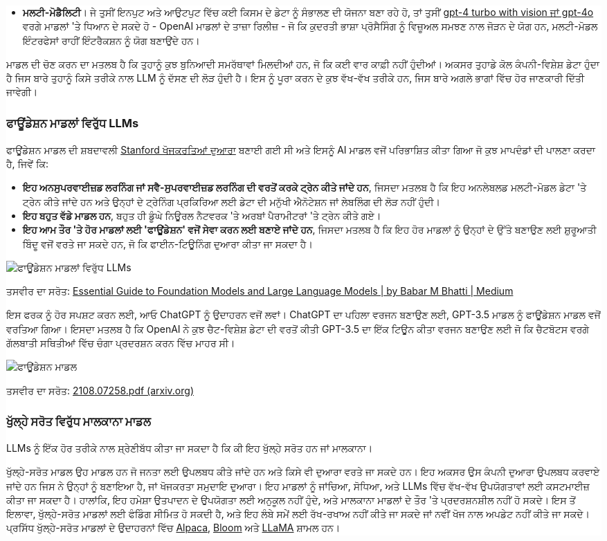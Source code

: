 - **ਮਲਟੀ-ਮੋਡੈਲਿਟੀ**। ਜੇ ਤੁਸੀਂ ਇਨਪੁਟ ਅਤੇ ਆਉਟਪੁਟ ਵਿੱਚ ਕਈ ਕਿਸਮ ਦੇ ਡੇਟਾ ਨੂੰ ਸੰਭਾਲਣ ਦੀ ਯੋਜਨਾ ਬਣਾ ਰਹੇ ਹੋ, ਤਾਂ ਤੁਸੀਂ [gpt-4 turbo with vision ਜਾਂ gpt-4o](https://learn.microsoft.com/azure/ai-services/openai/concepts/models#gpt-4-and-gpt-4-turbo-models?WT.mc_id=academic-105485-koreyst) ਵਰਗੇ ਮਾਡਲਾਂ 'ਤੇ ਧਿਆਨ ਦੇ ਸਕਦੇ ਹੋ - OpenAI ਮਾਡਲਾਂ ਦੇ ਤਾਜ਼ਾ ਰਿਲੀਜ਼ - ਜੋ ਕਿ ਕੁਦਰਤੀ ਭਾਸ਼ਾ ਪ੍ਰੋਸੈਸਿੰਗ ਨੂੰ ਵਿਜ਼ੂਅਲ ਸਮਝਣ ਨਾਲ ਜੋੜਨ ਦੇ ਯੋਗ ਹਨ, ਮਲਟੀ-ਮੋਡਲ ਇੰਟਰਫੇਸਾਂ ਰਾਹੀਂ ਇੰਟਰੈਕਸ਼ਨ ਨੂੰ ਯੋਗ ਬਣਾਉਂਦੇ ਹਨ।

ਮਾਡਲ ਦੀ ਚੋਣ ਕਰਨ ਦਾ ਮਤਲਬ ਹੈ ਕਿ ਤੁਹਾਨੂੰ ਕੁਝ ਬੁਨਿਆਦੀ ਸਮਰੱਥਾਵਾਂ ਮਿਲਦੀਆਂ ਹਨ, ਜੋ ਕਿ ਕਈ ਵਾਰ ਕਾਫ਼ੀ ਨਹੀਂ ਹੁੰਦੀਆਂ। ਅਕਸਰ ਤੁਹਾਡੇ ਕੋਲ ਕੰਪਨੀ-ਵਿਸ਼ੇਸ਼ ਡੇਟਾ ਹੁੰਦਾ ਹੈ ਜਿਸ ਬਾਰੇ ਤੁਹਾਨੂੰ ਕਿਸੇ ਤਰੀਕੇ ਨਾਲ LLM ਨੂੰ ਦੱਸਣ ਦੀ ਲੋੜ ਹੁੰਦੀ ਹੈ। ਇਸ ਨੂੰ ਪੂਰਾ ਕਰਨ ਦੇ ਕੁਝ ਵੱਖ-ਵੱਖ ਤਰੀਕੇ ਹਨ, ਜਿਸ ਬਾਰੇ ਅਗਲੇ ਭਾਗਾਂ ਵਿੱਚ ਹੋਰ ਜਾਣਕਾਰੀ ਦਿੱਤੀ ਜਾਵੇਗੀ।

### ਫਾਊਂਡੇਸ਼ਨ ਮਾਡਲਾਂ ਵਿਰੁੱਧ LLMs

ਫਾਊਂਡੇਸ਼ਨ ਮਾਡਲ ਦੀ ਸ਼ਬਦਾਵਲੀ [Stanford ਖੋਜਕਰਤਿਆਂ ਦੁਆਰਾ](https://arxiv.org/abs/2108.07258?WT.mc_id=academic-105485-koreyst) ਬਣਾਈ ਗਈ ਸੀ ਅਤੇ ਇਸਨੂੰ AI ਮਾਡਲ ਵਜੋਂ ਪਰਿਭਾਸ਼ਿਤ ਕੀਤਾ ਗਿਆ ਜੋ ਕੁਝ ਮਾਪਦੰਡਾਂ ਦੀ ਪਾਲਣਾ ਕਰਦਾ ਹੈ, ਜਿਵੇਂ ਕਿ:

- **ਇਹ ਅਨਸੁਪਰਵਾਈਜ਼ਡ ਲਰਨਿੰਗ ਜਾਂ ਸਵੈ-ਸੁਪਰਵਾਈਜ਼ਡ ਲਰਨਿੰਗ ਦੀ ਵਰਤੋਂ ਕਰਕੇ ਟ੍ਰੇਨ ਕੀਤੇ ਜਾਂਦੇ ਹਨ**, ਜਿਸਦਾ ਮਤਲਬ ਹੈ ਕਿ ਇਹ ਅਨਲੇਬਲਡ ਮਲਟੀ-ਮੋਡਲ ਡੇਟਾ 'ਤੇ ਟ੍ਰੇਨ ਕੀਤੇ ਜਾਂਦੇ ਹਨ ਅਤੇ ਉਨ੍ਹਾਂ ਦੇ ਟ੍ਰੇਨਿੰਗ ਪ੍ਰਕਿਰਿਆ ਲਈ ਡੇਟਾ ਦੀ ਮਨੁੱਖੀ ਐਨੋਟੇਸ਼ਨ ਜਾਂ ਲੇਬਲਿੰਗ ਦੀ ਲੋੜ ਨਹੀਂ ਹੁੰਦੀ।
- **ਇਹ ਬਹੁਤ ਵੱਡੇ ਮਾਡਲ ਹਨ**, ਬਹੁਤ ਹੀ ਡੂੰਘੇ ਨਿਊਰਲ ਨੈਟਵਰਕ 'ਤੇ ਅਰਬਾਂ ਪੈਰਾਮੀਟਰਾਂ 'ਤੇ ਟ੍ਰੇਨ ਕੀਤੇ ਗਏ।
- **ਇਹ ਆਮ ਤੌਰ 'ਤੇ ਹੋਰ ਮਾਡਲਾਂ ਲਈ 'ਫਾਊਂਡੇਸ਼ਨ' ਵਜੋਂ ਸੇਵਾ ਕਰਨ ਲਈ ਬਣਾਏ ਜਾਂਦੇ ਹਨ**, ਜਿਸਦਾ ਮਤਲਬ ਹੈ ਕਿ ਇਹ ਹੋਰ ਮਾਡਲਾਂ ਨੂੰ ਉਨ੍ਹਾਂ ਦੇ ਉੱਤੇ ਬਣਾਉਣ ਲਈ ਸ਼ੁਰੂਆਤੀ ਬਿੰਦੂ ਵਜੋਂ ਵਰਤੇ ਜਾ ਸਕਦੇ ਹਨ, ਜੋ ਕਿ ਫਾਈਨ-ਟਿਊਨਿੰਗ ਦੁਆਰਾ ਕੀਤਾ ਜਾ ਸਕਦਾ ਹੈ।

![ਫਾਊਂਡੇਸ਼ਨ ਮਾਡਲਾਂ ਵਿਰੁੱਧ LLMs](../../../translated_images/FoundationModel.e4859dbb7a825c94b284f17eae1c186aabc21d4d8644331f5b007d809cf8d0f2.pa.png)

ਤਸਵੀਰ ਦਾ ਸਰੋਤ: [Essential Guide to Foundation Models and Large Language Models | by Babar M Bhatti | Medium](https://thebabar.medium.com/essential-guide-to-foundation-models-and-large-language-models-27dab58f7404)

ਇਸ ਫਰਕ ਨੂੰ ਹੋਰ ਸਪਸ਼ਟ ਕਰਨ ਲਈ, ਆਓ ChatGPT ਨੂੰ ਉਦਾਹਰਨ ਵਜੋਂ ਲਵਾਂ। ChatGPT ਦਾ ਪਹਿਲਾ ਵਰਜਨ ਬਣਾਉਣ ਲਈ, GPT-3.5 ਮਾਡਲ ਨੂੰ ਫਾਊਂਡੇਸ਼ਨ ਮਾਡਲ ਵਜੋਂ ਵਰਤਿਆ ਗਿਆ। ਇਸਦਾ ਮਤਲਬ ਹੈ ਕਿ OpenAI ਨੇ ਕੁਝ ਚੈਟ-ਵਿਸ਼ੇਸ਼ ਡੇਟਾ ਦੀ ਵਰਤੋਂ ਕੀਤੀ GPT-3.5 ਦਾ ਇੱਕ ਟਿਊਨ ਕੀਤਾ ਵਰਜਨ ਬਣਾਉਣ ਲਈ ਜੋ ਕਿ ਚੈਟਬੋਟਸ ਵਰਗੇ ਗੱਲਬਾਤੀ ਸਥਿਤੀਆਂ ਵਿੱਚ ਚੰਗਾ ਪ੍ਰਦਰਸ਼ਨ ਕਰਨ ਵਿੱਚ ਮਾਹਰ ਸੀ।

![ਫਾਊਂਡੇਸ਼ਨ ਮਾਡਲ](../../../translated_images/Multimodal.2c389c6439e0fc51b0b7b226d95d7d900d372ae66902d71b8ce5ec4951b8efbe.pa.png)

ਤਸਵੀਰ ਦਾ ਸਰੋਤ: [2108.07258.pdf (arxiv.org)](https://arxiv.org/pdf/2108.07258.pdf?WT.mc_id=academic-105485-koreyst)

### ਖੁੱਲ੍ਹੇ ਸਰੋਤ ਵਿਰੁੱਧ ਮਾਲਕਾਨਾ ਮਾਡਲ

LLMs ਨੂੰ ਇੱਕ ਹੋਰ ਤਰੀਕੇ ਨਾਲ ਸ਼੍ਰੇਣੀਬੱਧ ਕੀਤਾ ਜਾ ਸਕਦਾ ਹੈ ਕਿ ਕੀ ਇਹ ਖੁੱਲ੍ਹੇ ਸਰੋਤ ਹਨ ਜਾਂ ਮਾਲਕਾਨਾ।

ਖੁੱਲ੍ਹੇ-ਸਰੋਤ ਮਾਡਲ ਉਹ ਮਾਡਲ ਹਨ ਜੋ ਜਨਤਾ ਲਈ ਉਪਲਬਧ ਕੀਤੇ ਜਾਂਦੇ ਹਨ ਅਤੇ ਕਿਸੇ ਵੀ ਦੁਆਰਾ ਵਰਤੇ ਜਾ ਸਕਦੇ ਹਨ। ਇਹ ਅਕਸਰ ਉਸ ਕੰਪਨੀ ਦੁਆਰਾ ਉਪਲਬਧ ਕਰਵਾਏ ਜਾਂਦੇ ਹਨ ਜਿਸ ਨੇ ਉਨ੍ਹਾਂ ਨੂੰ ਬਣਾਇਆ ਹੈ, ਜਾਂ ਖੋਜਕਰਤਾ ਸਮੁਦਾਇ ਦੁਆਰਾ। ਇਹ ਮਾਡਲਾਂ ਨੂੰ ਜਾਂਚਿਆ, ਸੋਧਿਆ, ਅਤੇ LLMs ਵਿੱਚ ਵੱਖ-ਵੱਖ ਉਪਯੋਗਤਾਵਾਂ ਲਈ ਕਸਟਮਾਈਜ਼ ਕੀਤਾ ਜਾ ਸਕਦਾ ਹੈ। ਹਾਲਾਂਕਿ, ਇਹ ਹਮੇਸ਼ਾ ਉਤਪਾਦਨ ਦੇ ਉਪਯੋਗਤਾ ਲਈ ਅਨੁਕੂਲ ਨਹੀਂ ਹੁੰਦੇ, ਅਤੇ ਮਾਲਕਾਨਾ ਮਾਡਲਾਂ ਦੇ ਤੌਰ 'ਤੇ ਪ੍ਰਦਰਸ਼ਨਸ਼ੀਲ ਨਹੀਂ ਹੋ ਸਕਦੇ। ਇਸ ਤੋਂ ਇਲਾਵਾ, ਖੁੱਲ੍ਹੇ-ਸਰੋਤ ਮਾਡਲਾਂ ਲਈ ਫੰਡਿੰਗ ਸੀਮਿਤ ਹੋ ਸਕਦੀ ਹੈ, ਅਤੇ ਇਹ ਲੰਬੇ ਸਮੇਂ ਲਈ ਰੱਖ-ਰਖਾਅ ਨਹੀਂ ਕੀਤੇ ਜਾ ਸਕਦੇ ਜਾਂ ਨਵੀਂ ਖੋਜ ਨਾਲ ਅਪਡੇਟ ਨਹੀਂ ਕੀਤੇ ਜਾ ਸਕਦੇ। ਪ੍ਰਸਿੱਧ ਖੁੱਲ੍ਹੇ-ਸਰੋਤ ਮਾਡਲਾਂ ਦੇ ਉਦਾਹਰਨਾਂ ਵਿੱਚ [Alpaca](https://crfm.stanford.edu/2023/03/13/alpaca.html?WT.mc_id=academic-105485-koreyst), [Bloom](https://huggingface.co/bigscience/bloom) ਅਤੇ [LLaMA](https://llama.meta.com) ਸ਼ਾਮਲ ਹਨ।

